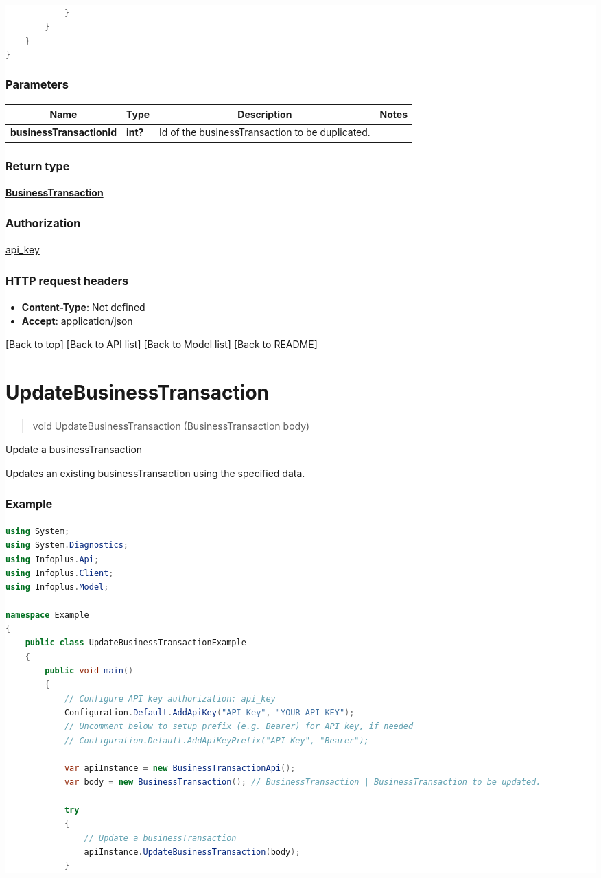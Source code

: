 ```csharp
            }
        }
    }
}
```

### Parameters

Name | Type | Description  | Notes
------------- | ------------- | ------------- | -------------
 **businessTransactionId** | **int?**| Id of the businessTransaction to be duplicated. | 

### Return type

[**BusinessTransaction**](BusinessTransaction.md)

### Authorization

[api_key](../README.md#api_key)

### HTTP request headers

 - **Content-Type**: Not defined
 - **Accept**: application/json

[[Back to top]](#) [[Back to API list]](../README.md#documentation-for-api-endpoints) [[Back to Model list]](../README.md#documentation-for-models) [[Back to README]](../README.md)

<a name="updatebusinesstransaction"></a>
# **UpdateBusinessTransaction**
> void UpdateBusinessTransaction (BusinessTransaction body)

Update a businessTransaction

Updates an existing businessTransaction using the specified data.

### Example
```csharp
using System;
using System.Diagnostics;
using Infoplus.Api;
using Infoplus.Client;
using Infoplus.Model;

namespace Example
{
    public class UpdateBusinessTransactionExample
    {
        public void main()
        {
            // Configure API key authorization: api_key
            Configuration.Default.AddApiKey("API-Key", "YOUR_API_KEY");
            // Uncomment below to setup prefix (e.g. Bearer) for API key, if needed
            // Configuration.Default.AddApiKeyPrefix("API-Key", "Bearer");

            var apiInstance = new BusinessTransactionApi();
            var body = new BusinessTransaction(); // BusinessTransaction | BusinessTransaction to be updated.

            try
            {
                // Update a businessTransaction
                apiInstance.UpdateBusinessTransaction(body);
            }
```